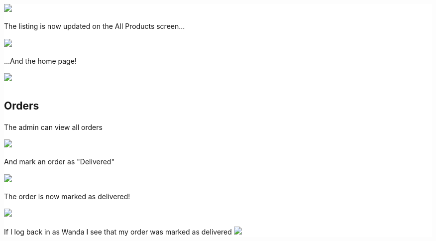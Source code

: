 <img src="https://user-images.githubusercontent.com/74798049/220770837-e2cf8cd7-0f78-4b49-a6fe-72901f83b2cb.png" width="500"/>

The listing is now updated on the All Products screen...

<img src="https://user-images.githubusercontent.com/74798049/220770882-42d99a50-0002-4778-9d29-6575709566f0.png" width="500"/>

...And the home page!

<img src="https://user-images.githubusercontent.com/74798049/220770948-abd558aa-0d23-4d15-8f83-037b209390c5.png" width="500"/>

## Orders

The admin can view all orders

<img src="https://user-images.githubusercontent.com/74798049/220771720-1654c92f-d5a0-4c31-9803-a11d7eb75963.png" width="500"/>

And mark an order as "Delivered"

<img src="https://user-images.githubusercontent.com/74798049/220771805-3796c323-929d-400d-9b64-3ddcc5dc9e5a.png" width="500"/>

The order is now marked as delivered!

<img src="https://user-images.githubusercontent.com/74798049/220771940-f435a9a2-c646-4b6a-8695-d00121970113.png" width="500"/>

If I log back in as Wanda I see that my order was marked as delivered
<img src="https://user-images.githubusercontent.com/74798049/220772031-1868ecdf-6ce3-4022-843d-db4254f94cc3.png" width="500"/>



